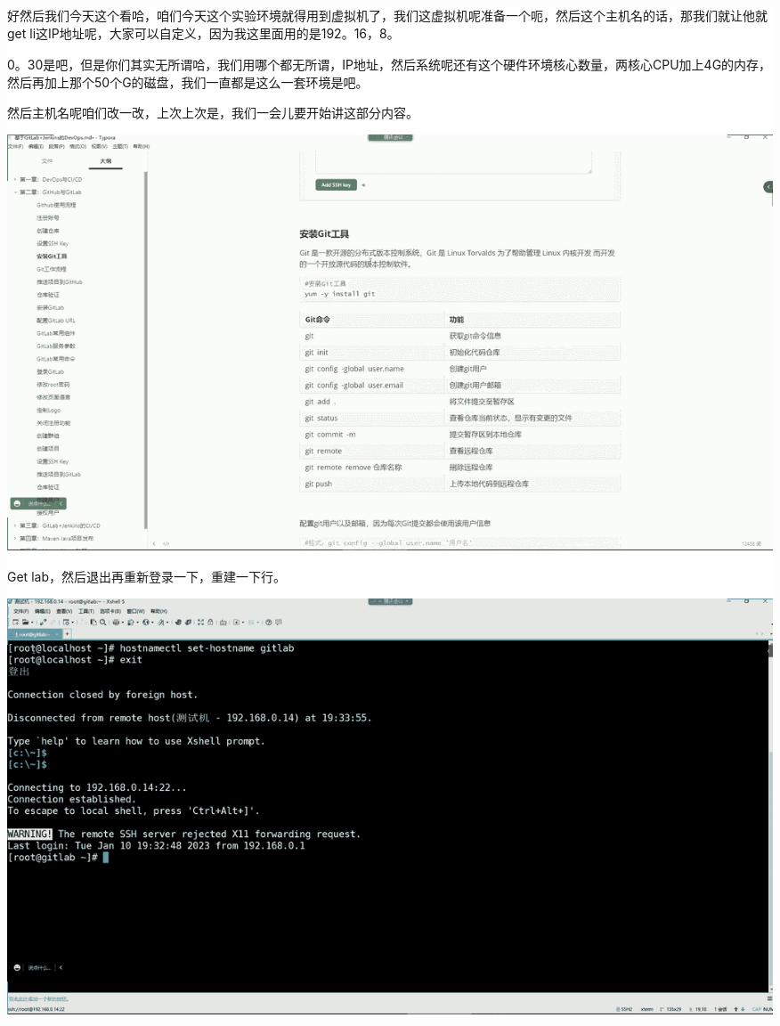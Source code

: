 好然后我们今天这个看哈，咱们今天这个实验环境就得用到虚拟机了，我们这虚拟机呢准备一个呃，然后这个主机名的话，那我们就让他就get li这IP地址呢，大家可以自定义，因为我这里面用的是192。16，8。

0。30是吧，但是你们其实无所谓哈，我们用哪个都无所谓，IP地址，然后系统呢还有这个硬件环境核心数量，两核心CPU加上4G的内存，然后再加上那个50个G的磁盘，我们一直都是这么一套环境是吧。

然后主机名呢咱们改一改，上次上次是，我们一会儿要开始讲这部分内容。

![](img/e13654724f63a453667df0627bc0c18e_7.png)

Get lab，然后退出再重新登录一下，重建一下行。

![](img/e13654724f63a453667df0627bc0c18e_9.png)
